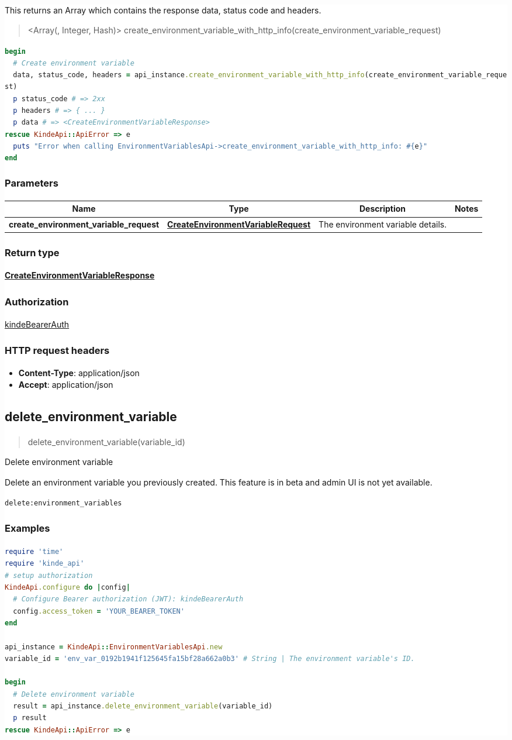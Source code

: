 This returns an Array which contains the response data, status code and headers.

> <Array(<CreateEnvironmentVariableResponse>, Integer, Hash)> create_environment_variable_with_http_info(create_environment_variable_request)

```ruby
begin
  # Create environment variable
  data, status_code, headers = api_instance.create_environment_variable_with_http_info(create_environment_variable_request)
  p status_code # => 2xx
  p headers # => { ... }
  p data # => <CreateEnvironmentVariableResponse>
rescue KindeApi::ApiError => e
  puts "Error when calling EnvironmentVariablesApi->create_environment_variable_with_http_info: #{e}"
end
```

### Parameters

| Name | Type | Description | Notes |
| ---- | ---- | ----------- | ----- |
| **create_environment_variable_request** | [**CreateEnvironmentVariableRequest**](CreateEnvironmentVariableRequest.md) | The environment variable details. |  |

### Return type

[**CreateEnvironmentVariableResponse**](CreateEnvironmentVariableResponse.md)

### Authorization

[kindeBearerAuth](../README.md#kindeBearerAuth)

### HTTP request headers

- **Content-Type**: application/json
- **Accept**: application/json


## delete_environment_variable

> <DeleteEnvironmentVariableResponse> delete_environment_variable(variable_id)

Delete environment variable

Delete an environment variable you previously created. This feature is in beta and admin UI is not yet available.  <div>   <code>delete:environment_variables</code> </div> 

### Examples

```ruby
require 'time'
require 'kinde_api'
# setup authorization
KindeApi.configure do |config|
  # Configure Bearer authorization (JWT): kindeBearerAuth
  config.access_token = 'YOUR_BEARER_TOKEN'
end

api_instance = KindeApi::EnvironmentVariablesApi.new
variable_id = 'env_var_0192b1941f125645fa15bf28a662a0b3' # String | The environment variable's ID.

begin
  # Delete environment variable
  result = api_instance.delete_environment_variable(variable_id)
  p result
rescue KindeApi::ApiError => e
```